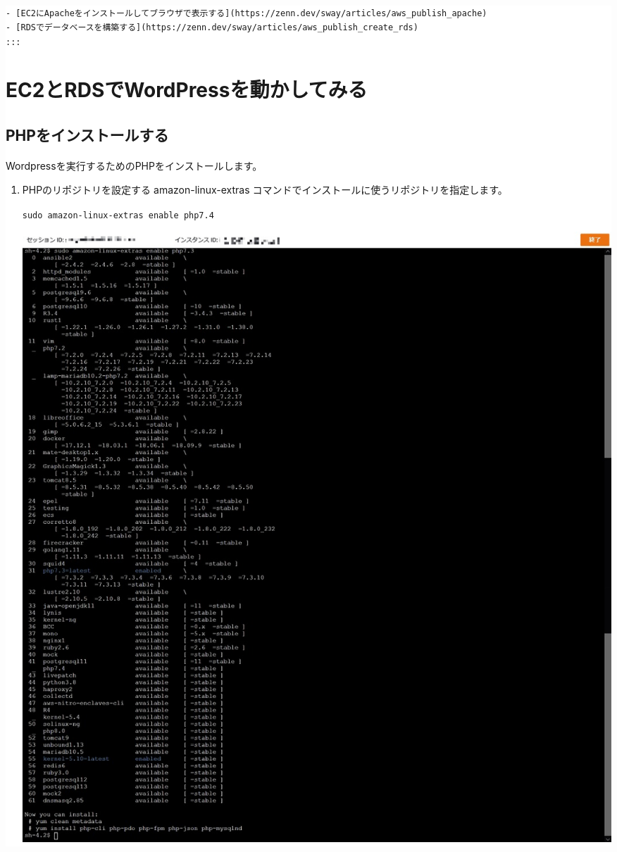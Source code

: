     - [EC2にApacheをインストールしてブラウザで表示する](https://zenn.dev/sway/articles/aws_publish_apache)
    - [RDSでデータベースを構築する](https://zenn.dev/sway/articles/aws_publish_create_rds)
    :::

# EC2とRDSでWordPressを動かしてみる

## PHPをインストールする
Wordpressを実行するためのPHPをインストールします。

1. PHPのリポジトリを設定する
    amazon-linux-extras コマンドでインストールに使うリポジトリを指定します。
    ```
    sudo amazon-linux-extras enable php7.4
    ```
    ![image title](/images/aws_publish_wordpress/aws_publish_wordpress_tutorial_01.jpg)
